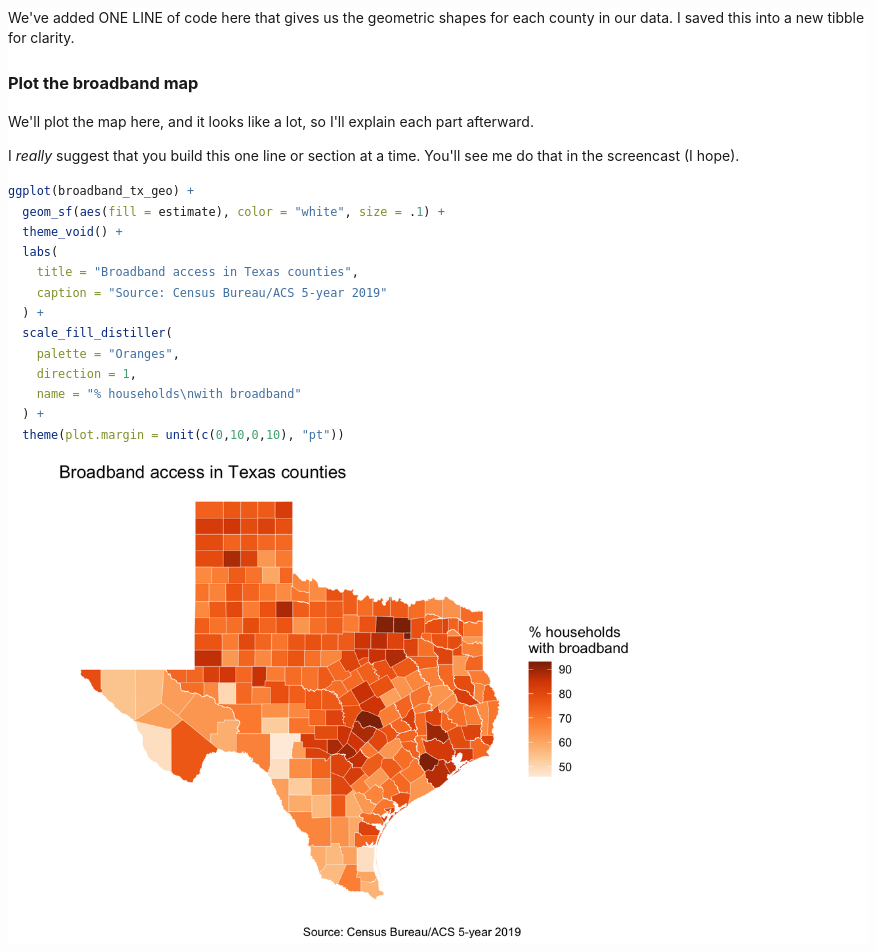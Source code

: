 We've added ONE LINE of code here that gives us the geometric shapes for each county in our data. I saved this into a new tibble for clarity.

### Plot the broadband map

We'll plot the map here, and it looks like a lot, so I'll explain each part afterward.

I _really_ suggest that you build this one line or section at a time. You'll see me do that in the screencast (I hope).


```r
ggplot(broadband_tx_geo) + 
  geom_sf(aes(fill = estimate), color = "white", size = .1) +
  theme_void() +
  labs(
    title = "Broadband access in Texas counties",
    caption = "Source: Census Bureau/ACS 5-year 2019"
  ) +
  scale_fill_distiller(
    palette = "Oranges",
    direction = 1,
    name = "% households\nwith broadband"
  ) +
  theme(plot.margin = unit(c(0,10,0,10), "pt"))
```

<img src="11-census-intro_files/figure-html/plot-broadband-1.png" width="672" />
